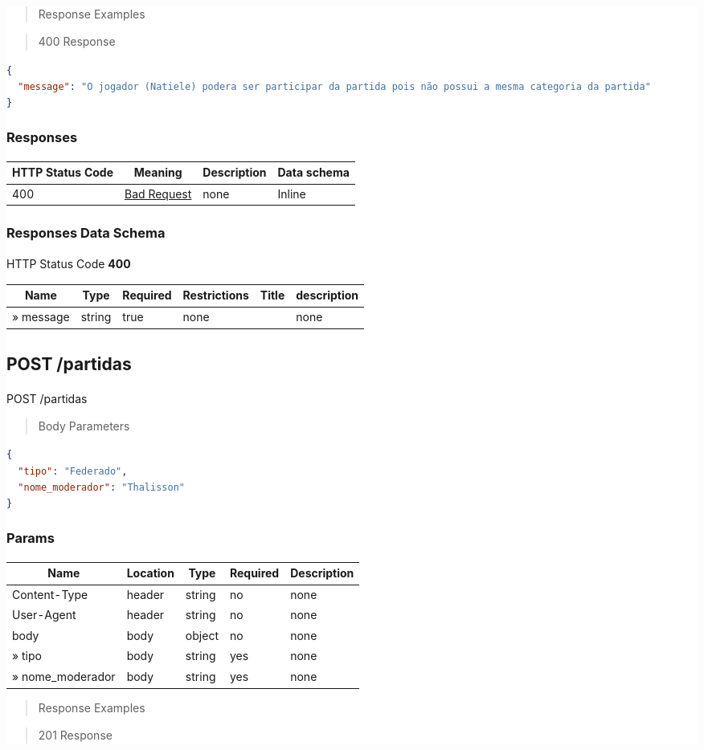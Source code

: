 > Response Examples

> 400 Response

```json
{
  "message": "O jogador (Natiele) podera ser participar da partida pois não possui a mesma categoria da partida"
}
```

### Responses

|HTTP Status Code |Meaning|Description|Data schema|
|---|---|---|---|
|400|[Bad Request](https://tools.ietf.org/html/rfc7231#section-6.5.1)|none|Inline|

### Responses Data Schema

HTTP Status Code **400**

|Name|Type|Required|Restrictions|Title|description|
|---|---|---|---|---|---|
|» message|string|true|none||none|

## POST /partidas

POST /partidas

> Body Parameters

```json
{
  "tipo": "Federado",
  "nome_moderador": "Thalisson"
}
```

### Params

|Name|Location|Type|Required|Description|
|---|---|---|---|---|
|Content-Type|header|string| no |none|
|User-Agent|header|string| no |none|
|body|body|object| no |none|
|» tipo|body|string| yes |none|
|» nome_moderador|body|string| yes |none|

> Response Examples

> 201 Response
